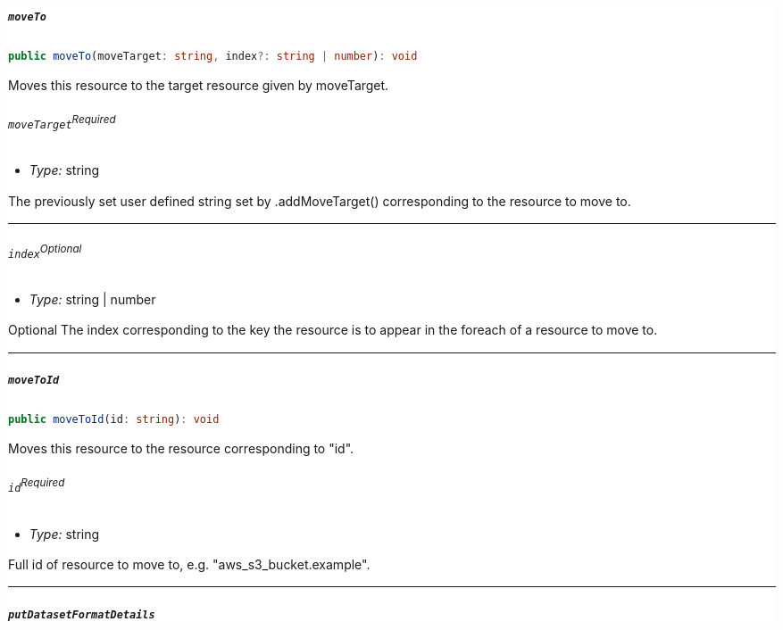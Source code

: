 
##### `moveTo` <a name="moveTo" id="rhizo-co-terraform-provider-oci.dataLabelingServiceDataset.DataLabelingServiceDataset.moveTo"></a>

```typescript
public moveTo(moveTarget: string, index?: string | number): void
```

Moves this resource to the target resource given by moveTarget.

###### `moveTarget`<sup>Required</sup> <a name="moveTarget" id="rhizo-co-terraform-provider-oci.dataLabelingServiceDataset.DataLabelingServiceDataset.moveTo.parameter.moveTarget"></a>

- *Type:* string

The previously set user defined string set by .addMoveTarget() corresponding to the resource to move to.

---

###### `index`<sup>Optional</sup> <a name="index" id="rhizo-co-terraform-provider-oci.dataLabelingServiceDataset.DataLabelingServiceDataset.moveTo.parameter.index"></a>

- *Type:* string | number

Optional The index corresponding to the key the resource is to appear in the foreach of a resource to move to.

---

##### `moveToId` <a name="moveToId" id="rhizo-co-terraform-provider-oci.dataLabelingServiceDataset.DataLabelingServiceDataset.moveToId"></a>

```typescript
public moveToId(id: string): void
```

Moves this resource to the resource corresponding to "id".

###### `id`<sup>Required</sup> <a name="id" id="rhizo-co-terraform-provider-oci.dataLabelingServiceDataset.DataLabelingServiceDataset.moveToId.parameter.id"></a>

- *Type:* string

Full id of resource to move to, e.g. "aws_s3_bucket.example".

---

##### `putDatasetFormatDetails` <a name="putDatasetFormatDetails" id="rhizo-co-terraform-provider-oci.dataLabelingServiceDataset.DataLabelingServiceDataset.putDatasetFormatDetails"></a>
